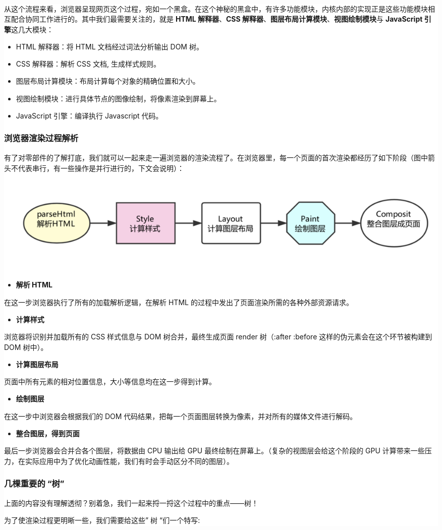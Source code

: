 从这个流程来看，浏览器呈现网页这个过程，宛如一个黑盒。在这个神秘的黑盒中，有许多功能模块，内核内部的实现正是这些功能模块相互配合协同工作进行的。其中我们最需要关注的，就是 **HTML 解释器**、**CSS 解释器**、**图层布局计算模块**、**视图绘制模块**与 **JavaScript 引擎**这几大模块：

*   HTML 解释器：将 HTML 文档经过词法分析输出 DOM 树。
    
*   CSS 解释器：解析 CSS 文档, 生成样式规则。
    
*   图层布局计算模块：布局计算每个对象的精确位置和大小。
    
*   视图绘制模块：进行具体节点的图像绘制，将像素渲染到屏幕上。
    
*   JavaScript 引擎：编译执行 Javascript 代码。
    

### 浏览器渲染过程解析

有了对零部件的了解打底，我们就可以一起来走一遍浏览器的渲染流程了。在浏览器里，每一个页面的首次渲染都经历了如下阶段（图中箭头不代表串行，有一些操作是并行进行的，下文会说明）：

![](<./performance.assets/1695617906860.png>)

*   **解析 HTML**

在这一步浏览器执行了所有的加载解析逻辑，在解析 HTML 的过程中发出了页面渲染所需的各种外部资源请求。

*   **计算样式**

浏览器将识别并加载所有的 CSS 样式信息与 DOM 树合并，最终生成页面 render 树（:after :before 这样的伪元素会在这个环节被构建到 DOM 树中）。

*   **计算图层布局**

页面中所有元素的相对位置信息，大小等信息均在这一步得到计算。

*   **绘制图层**

在这一步中浏览器会根据我们的 DOM 代码结果，把每一个页面图层转换为像素，并对所有的媒体文件进行解码。

*   **整合图层，得到页面**

最后一步浏览器会合并合各个图层，将数据由 CPU 输出给 GPU 最终绘制在屏幕上。（复杂的视图层会给这个阶段的 GPU 计算带来一些压力，在实际应用中为了优化动画性能，我们有时会手动区分不同的图层）。

### 几棵重要的 “树”

上面的内容没有理解透彻？别着急，我们一起来捋一捋这个过程中的重点——树！

为了使渲染过程更明晰一些，我们需要给这些” 树 “们一个特写:
